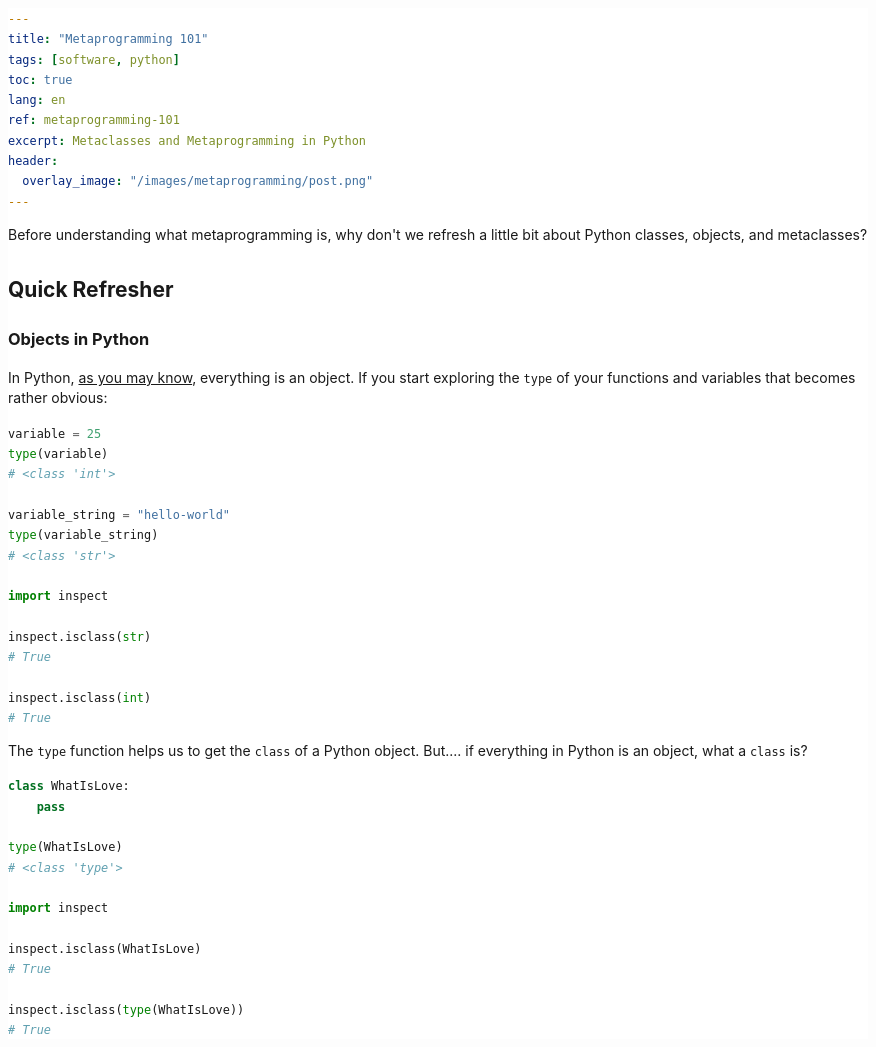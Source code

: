 ```yaml
---
title: "Metaprogramming 101"
tags: [software, python]
toc: true
lang: en
ref: metaprogramming-101
excerpt: Metaclasses and Metaprogramming in Python
header:
  overlay_image: "/images/metaprogramming/post.png"
---
```


Before understanding what metaprogramming is, why don't we refresh a little bit about Python classes, objects, and metaclasses?

## Quick Refresher

### Objects in Python

In Python, [as you may know](https://www.codingninjas.com/blog/2020/08/27/how-everything-in-python-is-an-object/), everything is an object. If you start exploring the `type` of your functions and variables that becomes rather obvious:

```python
variable = 25
type(variable)
# <class 'int'>

variable_string = "hello-world"
type(variable_string)
# <class 'str'>

import inspect

inspect.isclass(str)
# True

inspect.isclass(int)
# True
```

The `type` function helps us to get the `class` of a Python object. But.... if everything in Python is an object, what a `class` is?

```python
class WhatIsLove:
    pass

type(WhatIsLove)
# <class 'type'>

import inspect

inspect.isclass(WhatIsLove)
# True

inspect.isclass(type(WhatIsLove))
# True
```
